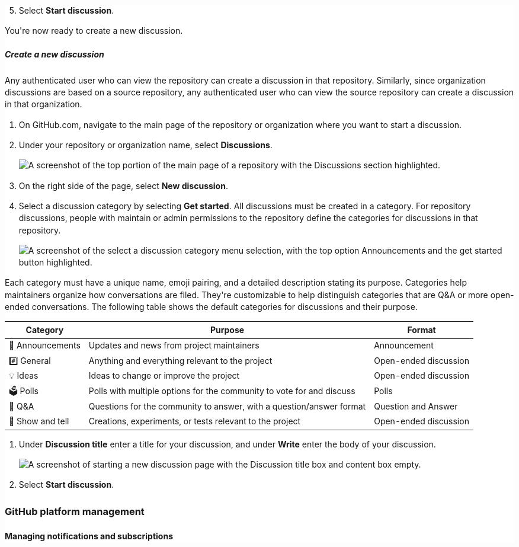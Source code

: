 5. Select **Start discussion**.
    

You're now ready to create a new discussion.

##### Create a new discussion

Any authenticated user who can view the repository can create a discussion in that repository. Similarly, since organization discussions are based on a source repository, any authenticated user who can view the source repository can create a discussion in that organization.

1. On GitHub.com, navigate to the main page of the repository or organization where you want to start a discussion.
    
2. Under your repository or organization name, select **Discussions**.
    
    ![A screenshot of the top portion of the main page of a repository with the Discussions section highlighted.](https://learn.microsoft.com/en-us/training/github/introduction-to-github/media/discussions-tab.png)
    
3. On the right side of the page, select **New discussion**.
    
4. Select a discussion category by selecting **Get started**. All discussions must be created in a category. For repository discussions, people with maintain or admin permissions to the repository define the categories for discussions in that repository.
    
    ![A screenshot of the select a discussion category menu selection, with the top option Announcements and the get started button highlighted.](https://learn.microsoft.com/en-us/training/github/introduction-to-github/media/announcements.png)
    

Each category must have a unique name, emoji pairing, and a detailed description stating its purpose. Categories help maintainers organize how conversations are filed. They're customizable to help distinguish categories that are Q&A or more open-ended conversations. The following table shows the default categories for discussions and their purpose.

|**Category**|**Purpose**|**Format**|
|---|---|---|
|📣 Announcements|Updates and news from project maintainers|Announcement|
|#️⃣ General|Anything and everything relevant to the project|Open-ended discussion|
|💡 Ideas|Ideas to change or improve the project|Open-ended discussion|
|🗳️ Polls|Polls with multiple options for the community to vote for and discuss|Polls|
|🙏 Q&A|Questions for the community to answer, with a question/answer format|Question and Answer|
|🙌 Show and tell|Creations, experiments, or tests relevant to the project|Open-ended discussion|

1. Under **Discussion title** enter a title for your discussion, and under **Write** enter the body of your discussion.
    
    ![A screenshot of starting a new discussion page with the Discussion title box and content box empty.](https://learn.microsoft.com/en-us/training/github/introduction-to-github/media/start-a-new-discussion.png)
    
2. Select **Start discussion**.

### GitHub platform management

#### Managing notifications and subscriptions
